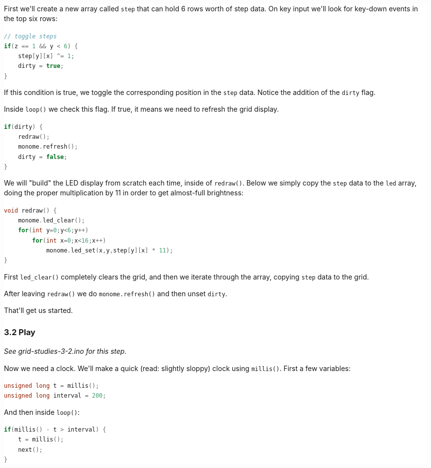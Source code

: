 First we'll create a new array called `step` that can hold 6 rows worth of step data. On key input we'll look for key-down events in the top six rows:

```cpp
// toggle steps
if(z == 1 && y < 6) {
	step[y][x] ^= 1;
	dirty = true;
}
```

If this condition is true, we toggle the corresponding position in the `step` data. Notice the addition of the `dirty` flag.

Inside `loop()` we check this flag. If true, it means we need to refresh the grid display.

```cpp
if(dirty) {
	redraw();
	monome.refresh();
	dirty = false;
}
```

We will "build" the LED display from scratch each time, inside of `redraw()`. Below we simply copy the `step` data to the `led` array, doing the proper multiplication by 11 in order to get almost-full brightness:

```cpp
void redraw() {
	monome.led_clear();
	for(int y=0;y<6;y++)
		for(int x=0;x<16;x++)
			monome.led_set(x,y,step[y][x] * 11);
}
```

First `led_clear()` completely clears the grid, and then we iterate through the array, copying `step` data to the grid.

After leaving `redraw()` we do `monome.refresh()` and then unset `dirty`.

That'll get us started.

### 3.2 Play

*See grid-studies-3-2.ino for this step.*

Now we need a clock. We'll make a quick (read: slightly sloppy) clock using `millis()`. First a few variables:

```cpp
unsigned long t = millis();
unsigned long interval = 200;
```

And then inside `loop()`:

```cpp
if(millis() - t > interval) {
	t = millis();
	next();
}
```
